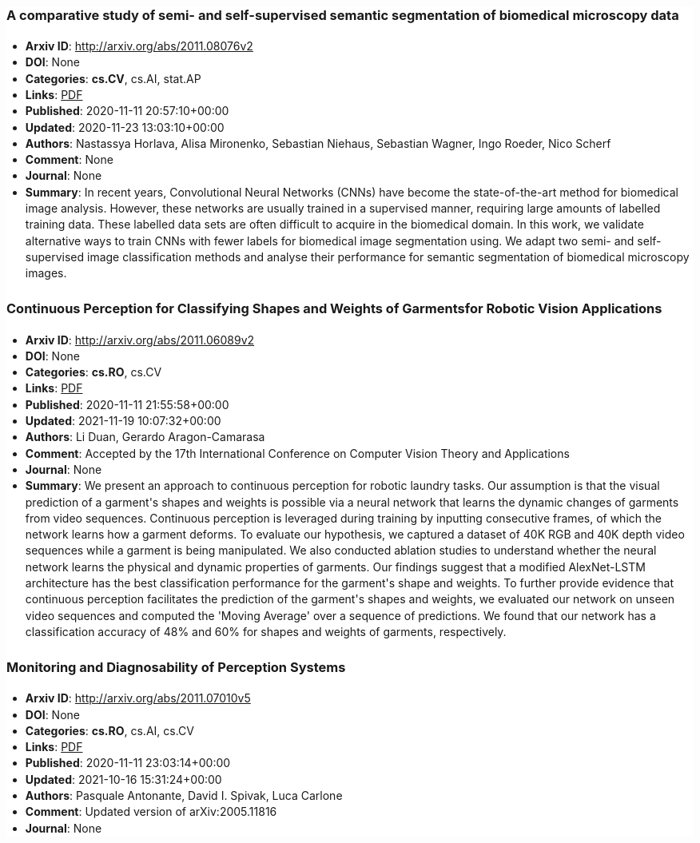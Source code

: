 

### A comparative study of semi- and self-supervised semantic segmentation of biomedical microscopy data
- **Arxiv ID**: http://arxiv.org/abs/2011.08076v2
- **DOI**: None
- **Categories**: **cs.CV**, cs.AI, stat.AP
- **Links**: [PDF](http://arxiv.org/pdf/2011.08076v2)
- **Published**: 2020-11-11 20:57:10+00:00
- **Updated**: 2020-11-23 13:03:10+00:00
- **Authors**: Nastassya Horlava, Alisa Mironenko, Sebastian Niehaus, Sebastian Wagner, Ingo Roeder, Nico Scherf
- **Comment**: None
- **Journal**: None
- **Summary**: In recent years, Convolutional Neural Networks (CNNs) have become the state-of-the-art method for biomedical image analysis. However, these networks are usually trained in a supervised manner, requiring large amounts of labelled training data. These labelled data sets are often difficult to acquire in the biomedical domain. In this work, we validate alternative ways to train CNNs with fewer labels for biomedical image segmentation using. We adapt two semi- and self-supervised image classification methods and analyse their performance for semantic segmentation of biomedical microscopy images.



### Continuous Perception for Classifying Shapes and Weights of Garmentsfor Robotic Vision Applications
- **Arxiv ID**: http://arxiv.org/abs/2011.06089v2
- **DOI**: None
- **Categories**: **cs.RO**, cs.CV
- **Links**: [PDF](http://arxiv.org/pdf/2011.06089v2)
- **Published**: 2020-11-11 21:55:58+00:00
- **Updated**: 2021-11-19 10:07:32+00:00
- **Authors**: Li Duan, Gerardo Aragon-Camarasa
- **Comment**: Accepted by the 17th International Conference on Computer Vision
  Theory and Applications
- **Journal**: None
- **Summary**: We present an approach to continuous perception for robotic laundry tasks. Our assumption is that the visual prediction of a garment's shapes and weights is possible via a neural network that learns the dynamic changes of garments from video sequences. Continuous perception is leveraged during training by inputting consecutive frames, of which the network learns how a garment deforms. To evaluate our hypothesis, we captured a dataset of 40K RGB and 40K depth video sequences while a garment is being manipulated. We also conducted ablation studies to understand whether the neural network learns the physical and dynamic properties of garments. Our findings suggest that a modified AlexNet-LSTM architecture has the best classification performance for the garment's shape and weights. To further provide evidence that continuous perception facilitates the prediction of the garment's shapes and weights, we evaluated our network on unseen video sequences and computed the 'Moving Average' over a sequence of predictions. We found that our network has a classification accuracy of 48% and 60% for shapes and weights of garments, respectively.



### Monitoring and Diagnosability of Perception Systems
- **Arxiv ID**: http://arxiv.org/abs/2011.07010v5
- **DOI**: None
- **Categories**: **cs.RO**, cs.AI, cs.CV
- **Links**: [PDF](http://arxiv.org/pdf/2011.07010v5)
- **Published**: 2020-11-11 23:03:14+00:00
- **Updated**: 2021-10-16 15:31:24+00:00
- **Authors**: Pasquale Antonante, David I. Spivak, Luca Carlone
- **Comment**: Updated version of arXiv:2005.11816
- **Journal**: None